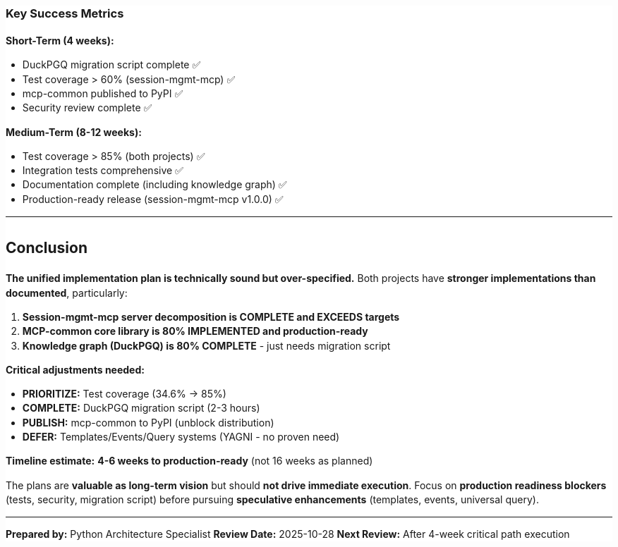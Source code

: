 ### Key Success Metrics

**Short-Term (4 weeks):**

- DuckPGQ migration script complete ✅
- Test coverage > 60% (session-mgmt-mcp) ✅
- mcp-common published to PyPI ✅
- Security review complete ✅

**Medium-Term (8-12 weeks):**

- Test coverage > 85% (both projects) ✅
- Integration tests comprehensive ✅
- Documentation complete (including knowledge graph) ✅
- Production-ready release (session-mgmt-mcp v1.0.0) ✅

______________________________________________________________________

## Conclusion

**The unified implementation plan is technically sound but over-specified.** Both projects have **stronger implementations than documented**, particularly:

1. **Session-mgmt-mcp server decomposition is COMPLETE and EXCEEDS targets**
1. **MCP-common core library is 80% IMPLEMENTED and production-ready**
1. **Knowledge graph (DuckPGQ) is 80% COMPLETE** - just needs migration script

**Critical adjustments needed:**

- **PRIORITIZE:** Test coverage (34.6% → 85%)
- **COMPLETE:** DuckPGQ migration script (2-3 hours)
- **PUBLISH:** mcp-common to PyPI (unblock distribution)
- **DEFER:** Templates/Events/Query systems (YAGNI - no proven need)

**Timeline estimate:** **4-6 weeks to production-ready** (not 16 weeks as planned)

The plans are **valuable as long-term vision** but should **not drive immediate execution**. Focus on **production readiness blockers** (tests, security, migration script) before pursuing **speculative enhancements** (templates, events, universal query).

______________________________________________________________________

**Prepared by:** Python Architecture Specialist
**Review Date:** 2025-10-28
**Next Review:** After 4-week critical path execution
